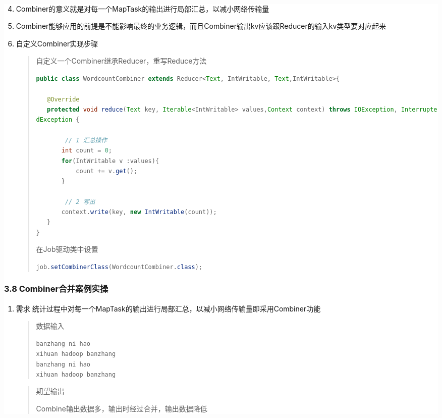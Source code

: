 4. Combiner的意义就是对每一个MapTask的输出进行局部汇总，以减小网络传输量

5. Combiner能够应用的前提是不能影响最终的业务逻辑，而且Combiner输出kv应该跟Reducer的输入kv类型要对应起来

   ```java
   
   ```

6. 自定义Combiner实现步骤

   > 自定义一个Combiner继承Reducer，重写Reduce方法
   >
   > ```java
   > public class WordcountCombiner extends Reducer<Text, IntWritable, Text,IntWritable>{
   > 
   > 	@Override
   > 	protected void reduce(Text key, Iterable<IntWritable> values,Context context) throws IOException, InterruptedException {
   > 
   >         // 1 汇总操作
   > 		int count = 0;
   > 		for(IntWritable v :values){
   > 			count += v.get();
   > 		}
   > 
   >         // 2 写出
   > 		context.write(key, new IntWritable(count));
   > 	}
   > }
   > ```
   >
   > 在Job驱动类中设置
   >
   > ```java
   > job.setCombinerClass(WordcountCombiner.class);
   > ```



### 3.8 Combiner合并案例实操

1. 需求
   统计过程中对每一个MapTask的输出进行局部汇总，以减小网络传输量即采用Combiner功能

   > 数据输入
   >
   > ```
   > banzhang ni hao
   > xihuan hadoop banzhang
   > banzhang ni hao
   > xihuan hadoop banzhang
   > ```

   > 期望输出
   >
   > Combine输出数据多，输出时经过合并，输出数据降低
